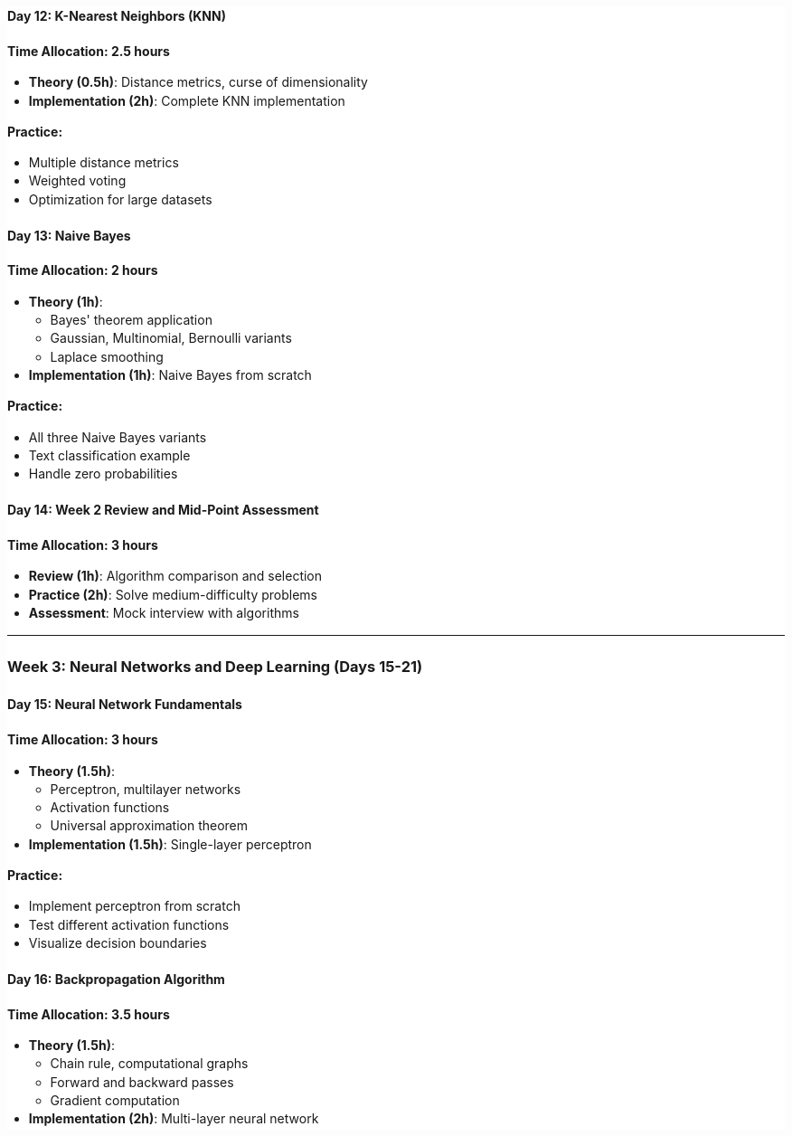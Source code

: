 #### Day 12: K-Nearest Neighbors (KNN)
**Time Allocation: 2.5 hours**
- **Theory (0.5h)**: Distance metrics, curse of dimensionality
- **Implementation (2h)**: Complete KNN implementation

**Practice:**
- Multiple distance metrics
- Weighted voting
- Optimization for large datasets

#### Day 13: Naive Bayes
**Time Allocation: 2 hours**
- **Theory (1h)**: 
  - Bayes' theorem application
  - Gaussian, Multinomial, Bernoulli variants
  - Laplace smoothing
- **Implementation (1h)**: Naive Bayes from scratch

**Practice:**
- All three Naive Bayes variants
- Text classification example
- Handle zero probabilities

#### Day 14: Week 2 Review and Mid-Point Assessment
**Time Allocation: 3 hours**
- **Review (1h)**: Algorithm comparison and selection
- **Practice (2h)**: Solve medium-difficulty problems
- **Assessment**: Mock interview with algorithms

---

### Week 3: Neural Networks and Deep Learning (Days 15-21)

#### Day 15: Neural Network Fundamentals
**Time Allocation: 3 hours**
- **Theory (1.5h)**: 
  - Perceptron, multilayer networks
  - Activation functions
  - Universal approximation theorem
- **Implementation (1.5h)**: Single-layer perceptron

**Practice:**
- Implement perceptron from scratch
- Test different activation functions
- Visualize decision boundaries

#### Day 16: Backpropagation Algorithm
**Time Allocation: 3.5 hours**
- **Theory (1.5h)**: 
  - Chain rule, computational graphs
  - Forward and backward passes
  - Gradient computation
- **Implementation (2h)**: Multi-layer neural network

